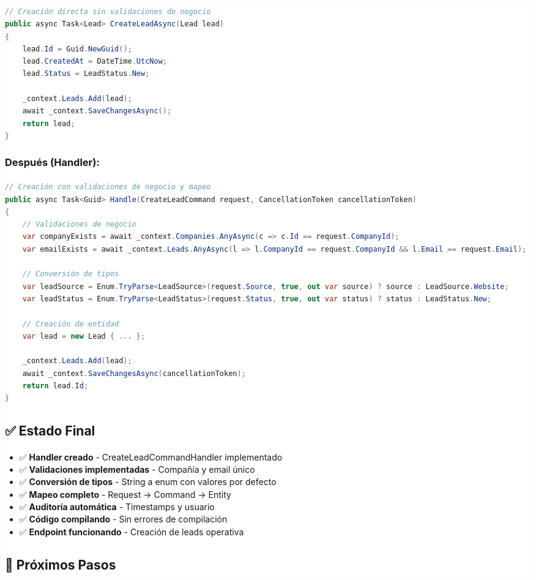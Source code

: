 ```csharp
// Creación directa sin validaciones de negocio
public async Task<Lead> CreateLeadAsync(Lead lead)
{
    lead.Id = Guid.NewGuid();
    lead.CreatedAt = DateTime.UtcNow;
    lead.Status = LeadStatus.New;

    _context.Leads.Add(lead);
    await _context.SaveChangesAsync();
    return lead;
}
```

### **Después (Handler):**

```csharp
// Creación con validaciones de negocio y mapeo
public async Task<Guid> Handle(CreateLeadCommand request, CancellationToken cancellationToken)
{
    // Validaciones de negocio
    var companyExists = await _context.Companies.AnyAsync(c => c.Id == request.CompanyId);
    var emailExists = await _context.Leads.AnyAsync(l => l.CompanyId == request.CompanyId && l.Email == request.Email);

    // Conversión de tipos
    var leadSource = Enum.TryParse<LeadSource>(request.Source, true, out var source) ? source : LeadSource.Website;
    var leadStatus = Enum.TryParse<LeadStatus>(request.Status, true, out var status) ? status : LeadStatus.New;

    // Creación de entidad
    var lead = new Lead { ... };

    _context.Leads.Add(lead);
    await _context.SaveChangesAsync(cancellationToken);
    return lead.Id;
}
```

## ✅ **Estado Final**

- ✅ **Handler creado** - CreateLeadCommandHandler implementado
- ✅ **Validaciones implementadas** - Compañía y email único
- ✅ **Conversión de tipos** - String a enum con valores por defecto
- ✅ **Mapeo completo** - Request -> Command -> Entity
- ✅ **Auditoría automática** - Timestamps y usuario
- ✅ **Código compilando** - Sin errores de compilación
- ✅ **Endpoint funcionando** - Creación de leads operativa

## 🚀 **Próximos Pasos**
